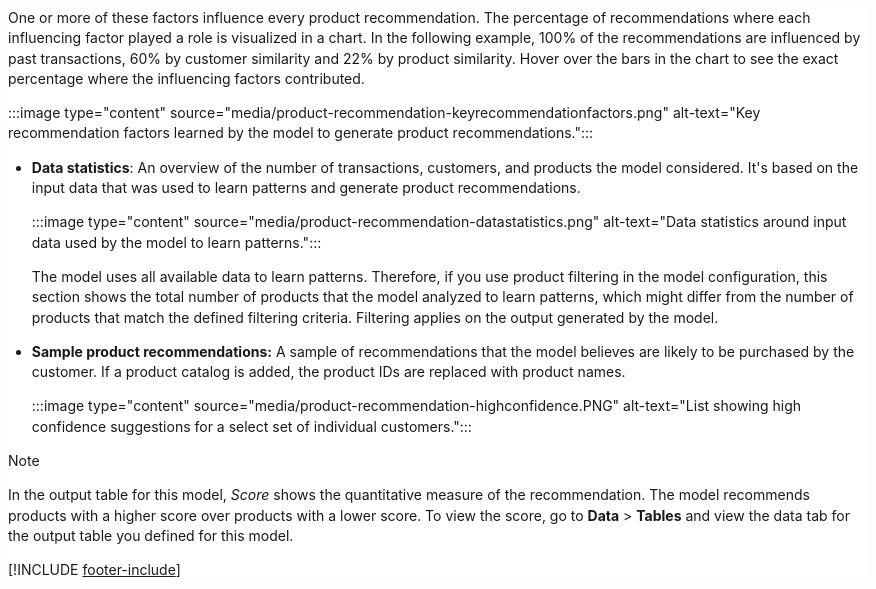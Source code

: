  One or more of these factors influence every product recommendation. The percentage of recommendations where each influencing factor played a role is visualized in a chart. In the following example, 100% of the recommendations are influenced by past transactions, 60% by customer similarity and 22% by product similarity. Hover over the bars in the chart to see the exact percentage where the influencing factors contributed.
  
  :::image type="content" source="media/product-recommendation-keyrecommendationfactors.png" alt-text="Key recommendation factors learned by the model to generate product recommendations.":::

- **Data statistics**: An overview of the number of transactions, customers, and products the model considered. It's based on the input data that was used to learn patterns and generate product recommendations.

  :::image type="content" source="media/product-recommendation-datastatistics.png" alt-text="Data statistics around input data used by the model to learn patterns.":::
  
  The model uses all available data to learn patterns. Therefore, if you use product filtering in the model configuration, this section shows the total number of products that the model analyzed to learn patterns, which might differ from the number of products that match the defined filtering criteria. Filtering applies on the output generated by the model.

- **Sample product recommendations:** A sample of recommendations that the model believes are likely to be purchased by the customer. If a product catalog is added, the product IDs are replaced with product names.

  :::image type="content" source="media/product-recommendation-highconfidence.PNG" alt-text="List showing high confidence suggestions for a select set of individual customers.":::

> [!NOTE]
> In the output table for this model, *Score* shows the quantitative measure of the recommendation. The model recommends products with a higher score over products with a lower score. To view the score, go to **Data** > **Tables** and view the data tab for the output table you defined for this model.

[!INCLUDE [footer-include](includes/footer-banner.md)]
